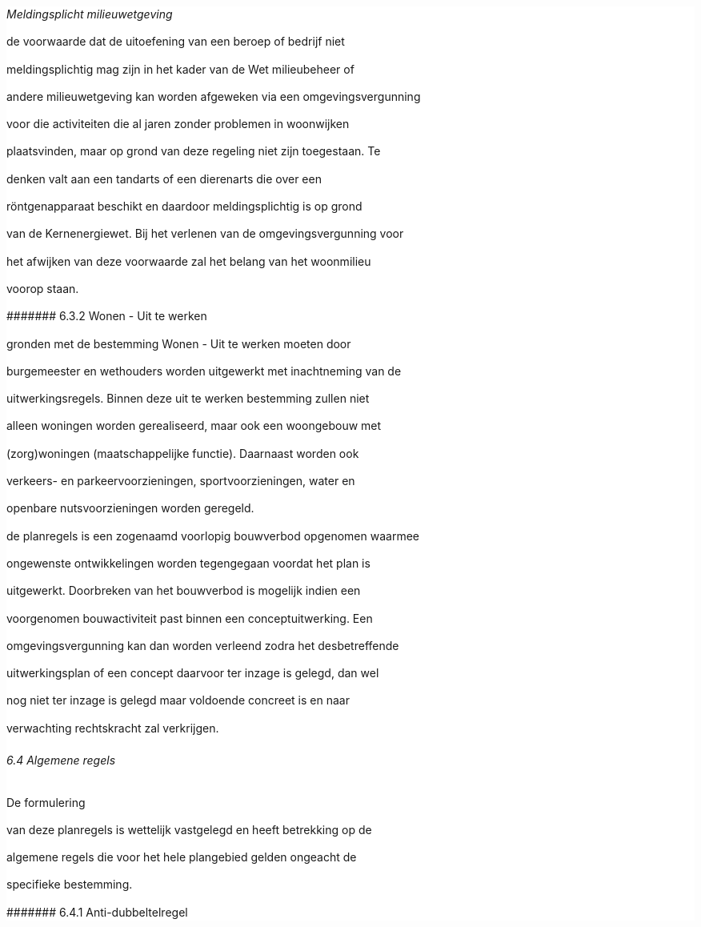 *Meldingsplicht milieuwetgeving*

de voorwaarde dat de uitoefening van een beroep of bedrijf niet

meldingsplichtig mag zijn in het kader van de Wet milieubeheer of

andere milieuwetgeving kan worden afgeweken via een omgevingsvergunning

voor die activiteiten die al jaren zonder problemen in woonwijken

plaatsvinden, maar op grond van deze regeling niet zijn toegestaan. Te

denken valt aan een tandarts of een dierenarts die over een

röntgenapparaat beschikt en daardoor meldingsplichtig is op grond

van de Kernenergiewet. Bij het verlenen van de omgevingsvergunning voor

het afwijken van deze voorwaarde zal het belang van het woonmilieu

voorop staan.

####### 6\.3\.2 Wonen \- Uit te werken

gronden met de bestemming Wonen \- Uit te werken moeten door

burgemeester en wethouders worden uitgewerkt met inachtneming van de

uitwerkingsregels. Binnen deze uit te werken bestemming zullen niet

alleen woningen worden gerealiseerd, maar ook een woongebouw met

(zorg)woningen (maatschappelijke functie). Daarnaast worden ook

verkeers\- en parkeervoorzieningen, sportvoorzieningen, water en

openbare nutsvoorzieningen worden geregeld.

de planregels is een zogenaamd voorlopig bouwverbod opgenomen waarmee

ongewenste ontwikkelingen worden tegengegaan voordat het plan is

uitgewerkt. Doorbreken van het bouwverbod is mogelijk indien een

voorgenomen bouwactiviteit past binnen een conceptuitwerking. Een

omgevingsvergunning kan dan worden verleend zodra het desbetreffende

uitwerkingsplan of een concept daarvoor ter inzage is gelegd, dan wel

nog niet ter inzage is gelegd maar voldoende concreet is en naar

verwachting rechtskracht zal verkrijgen.

###### 6\.4 Algemene regels

De formulering

van deze planregels is wettelijk vastgelegd en heeft betrekking op de

algemene regels die voor het hele plangebied gelden ongeacht de

specifieke bestemming.

####### 6\.4\.1 Anti\-dubbeltelregel
